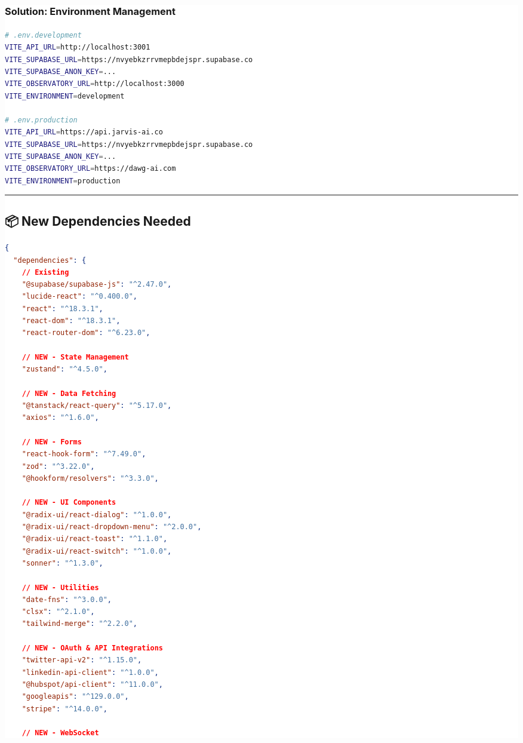 ### Solution: Environment Management

```bash
# .env.development
VITE_API_URL=http://localhost:3001
VITE_SUPABASE_URL=https://nvyebkzrrvmepbdejspr.supabase.co
VITE_SUPABASE_ANON_KEY=...
VITE_OBSERVATORY_URL=http://localhost:3000
VITE_ENVIRONMENT=development

# .env.production
VITE_API_URL=https://api.jarvis-ai.co
VITE_SUPABASE_URL=https://nvyebkzrrvmepbdejspr.supabase.co
VITE_SUPABASE_ANON_KEY=...
VITE_OBSERVATORY_URL=https://dawg-ai.com
VITE_ENVIRONMENT=production
```

---

## 📦 New Dependencies Needed

```json
{
  "dependencies": {
    // Existing
    "@supabase/supabase-js": "^2.47.0",
    "lucide-react": "^0.400.0",
    "react": "^18.3.1",
    "react-dom": "^18.3.1",
    "react-router-dom": "^6.23.0",

    // NEW - State Management
    "zustand": "^4.5.0",

    // NEW - Data Fetching
    "@tanstack/react-query": "^5.17.0",
    "axios": "^1.6.0",

    // NEW - Forms
    "react-hook-form": "^7.49.0",
    "zod": "^3.22.0",
    "@hookform/resolvers": "^3.3.0",

    // NEW - UI Components
    "@radix-ui/react-dialog": "^1.0.0",
    "@radix-ui/react-dropdown-menu": "^2.0.0",
    "@radix-ui/react-toast": "^1.1.0",
    "@radix-ui/react-switch": "^1.0.0",
    "sonner": "^1.3.0",

    // NEW - Utilities
    "date-fns": "^3.0.0",
    "clsx": "^2.1.0",
    "tailwind-merge": "^2.2.0",

    // NEW - OAuth & API Integrations
    "twitter-api-v2": "^1.15.0",
    "linkedin-api-client": "^1.0.0",
    "@hubspot/api-client": "^11.0.0",
    "googleapis": "^129.0.0",
    "stripe": "^14.0.0",

    // NEW - WebSocket
```